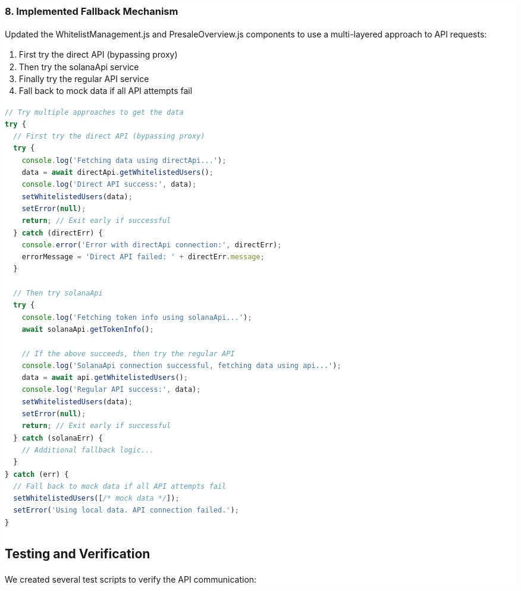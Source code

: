 
### 8. Implemented Fallback Mechanism

Updated the WhitelistManagement.js and PresaleOverview.js components to use a multi-layered approach to API requests:

1. First try the direct API (bypassing proxy)
2. Then try the solanaApi service
3. Finally try the regular API service
4. Fall back to mock data if all API attempts fail

```javascript
// Try multiple approaches to get the data
try {
  // First try the direct API (bypassing proxy)
  try {
    console.log('Fetching data using directApi...');
    data = await directApi.getWhitelistedUsers();
    console.log('Direct API success:', data);
    setWhitelistedUsers(data);
    setError(null);
    return; // Exit early if successful
  } catch (directErr) {
    console.error('Error with directApi connection:', directErr);
    errorMessage = 'Direct API failed: ' + directErr.message;
  }
  
  // Then try solanaApi
  try {
    console.log('Fetching token info using solanaApi...');
    await solanaApi.getTokenInfo();
    
    // If the above succeeds, then try the regular API
    console.log('SolanaApi connection successful, fetching data using api...');
    data = await api.getWhitelistedUsers();
    console.log('Regular API success:', data);
    setWhitelistedUsers(data);
    setError(null);
    return; // Exit early if successful
  } catch (solanaErr) {
    // Additional fallback logic...
  }
} catch (err) {
  // Fall back to mock data if all API attempts fail
  setWhitelistedUsers([/* mock data */]);
  setError('Using local data. API connection failed.');
}
```

## Testing and Verification

We created several test scripts to verify the API communication:
